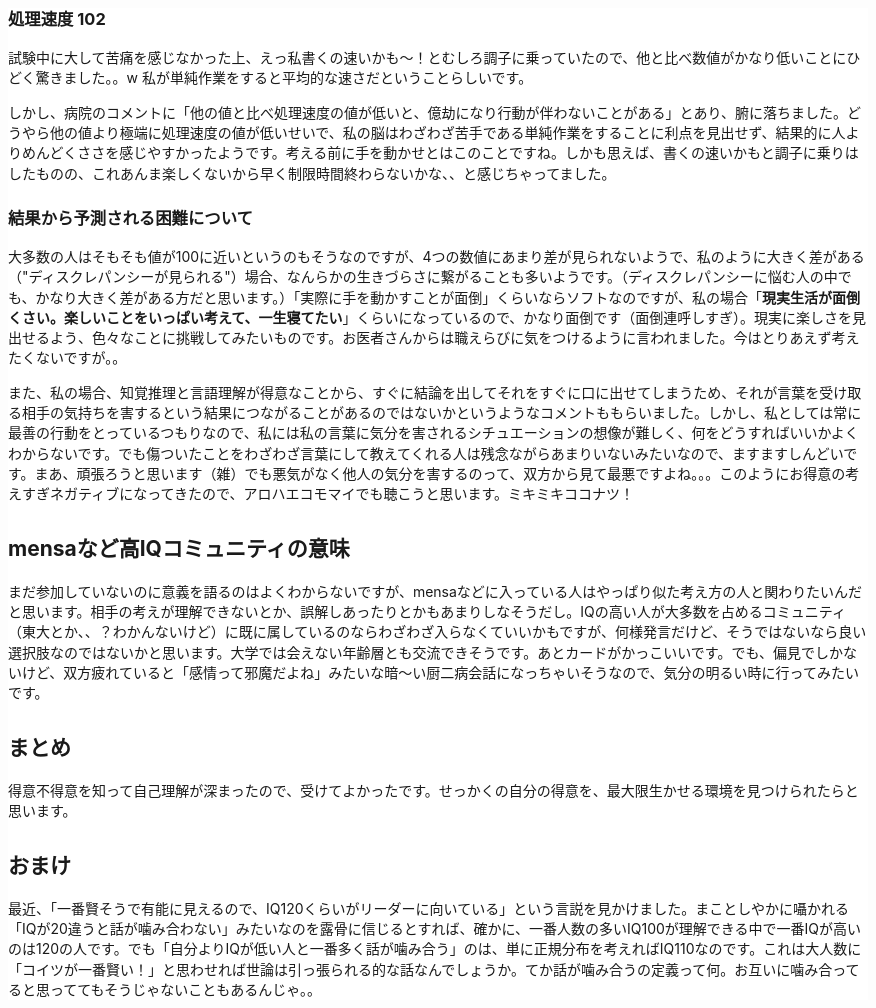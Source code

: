 ### 処理速度 102
試験中に大して苦痛を感じなかった上、えっ私書くの速いかも〜！とむしろ調子に乗っていたので、他と比べ数値がかなり低いことにひどく驚きました。。w 私が単純作業をすると平均的な速さだということらしいです。

しかし、病院のコメントに「他の値と比べ処理速度の値が低いと、億劫になり行動が伴わないことがある」とあり、腑に落ちました。どうやら他の値より極端に処理速度の値が低いせいで、私の脳はわざわざ苦手である単純作業をすることに利点を見出せず、結果的に人よりめんどくささを感じやすかったようです。考える前に手を動かせとはこのことですね。しかも思えば、書くの速いかもと調子に乗りはしたものの、これあんま楽しくないから早く制限時間終わらないかな、、と感じちゃってました。

### 結果から予測される困難について
大多数の人はそもそも値が100に近いというのもそうなのですが、4つの数値にあまり差が見られないようで、私のように大きく差がある（"ディスクレパンシーが見られる"）場合、なんらかの生きづらさに繋がることも多いようです。（ディスクレパンシーに悩む人の中でも、かなり大きく差がある方だと思います。）「実際に手を動かすことが面倒」くらいならソフトなのですが、私の場合「**現実生活が面倒くさい。楽しいことをいっぱい考えて、一生寝てたい**」くらいになっているので、かなり面倒です（面倒連呼しすぎ）。現実に楽しさを見出せるよう、色々なことに挑戦してみたいものです。お医者さんからは職えらびに気をつけるように言われました。今はとりあえず考えたくないですが。。

また、私の場合、知覚推理と言語理解が得意なことから、すぐに結論を出してそれをすぐに口に出せてしまうため、それが言葉を受け取る相手の気持ちを害するという結果につながることがあるのではないかというようなコメントももらいました。しかし、私としては常に最善の行動をとっているつもりなので、私には私の言葉に気分を害されるシチュエーションの想像が難しく、何をどうすればいいかよくわからないです。でも傷ついたことをわざわざ言葉にして教えてくれる人は残念ながらあまりいないみたいなので、ますますしんどいです。まあ、頑張ろうと思います（雑）でも悪気がなく他人の気分を害するのって、双方から見て最悪ですよね。。。このようにお得意の考えすぎネガティブになってきたので、アロハエコモマイでも聴こうと思います。ミキミキココナツ！

## mensaなど高IQコミュニティの意味
まだ参加していないのに意義を語るのはよくわからないですが、mensaなどに入っている人はやっぱり似た考え方の人と関わりたいんだと思います。相手の考えが理解できないとか、誤解しあったりとかもあまりしなそうだし。IQの高い人が大多数を占めるコミュニティ（東大とか、、？わかんないけど）に既に属しているのならわざわざ入らなくていいかもですが、何様発言だけど、そうではないなら良い選択肢なのではないかと思います。大学では会えない年齢層とも交流できそうです。あとカードがかっこいいです。でも、偏見でしかないけど、双方疲れていると「感情って邪魔だよね」みたいな暗〜い厨二病会話になっちゃいそうなので、気分の明るい時に行ってみたいです。

## まとめ
得意不得意を知って自己理解が深まったので、受けてよかったです。せっかくの自分の得意を、最大限生かせる環境を見つけられたらと思います。

## おまけ
最近、「一番賢そうで有能に見えるので、IQ120くらいがリーダーに向いている」という言説を見かけました。まことしやかに囁かれる「IQが20違うと話が噛み合わない」みたいなのを露骨に信じるとすれば、確かに、一番人数の多いIQ100が理解できる中で一番IQが高いのは120の人です。でも「自分よりIQが低い人と一番多く話が噛み合う」のは、単に正規分布を考えればIQ110なのです。これは大人数に「コイツが一番賢い！」と思わせれば世論は引っ張られる的な話なんでしょうか。てか話が噛み合うの定義って何。お互いに噛み合ってると思っててもそうじゃないこともあるんじゃ。。